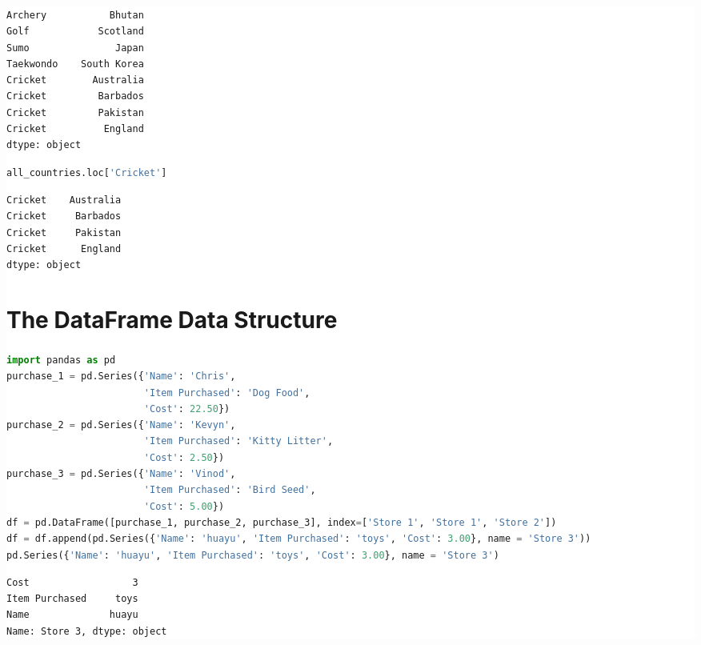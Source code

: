 


    Archery           Bhutan
    Golf            Scotland
    Sumo               Japan
    Taekwondo    South Korea
    Cricket        Australia
    Cricket         Barbados
    Cricket         Pakistan
    Cricket          England
    dtype: object




```python
all_countries.loc['Cricket']
```




    Cricket    Australia
    Cricket     Barbados
    Cricket     Pakistan
    Cricket      England
    dtype: object



# The DataFrame Data Structure


```python
import pandas as pd
purchase_1 = pd.Series({'Name': 'Chris',
                        'Item Purchased': 'Dog Food',
                        'Cost': 22.50})
purchase_2 = pd.Series({'Name': 'Kevyn',
                        'Item Purchased': 'Kitty Litter',
                        'Cost': 2.50})
purchase_3 = pd.Series({'Name': 'Vinod',
                        'Item Purchased': 'Bird Seed',
                        'Cost': 5.00})
df = pd.DataFrame([purchase_1, purchase_2, purchase_3], index=['Store 1', 'Store 1', 'Store 2'])
df = df.append(pd.Series({'Name': 'huayu', 'Item Purchased': 'toys', 'Cost': 3.00}, name = 'Store 3'))
pd.Series({'Name': 'huayu', 'Item Purchased': 'toys', 'Cost': 3.00}, name = 'Store 3')
```




    Cost                  3
    Item Purchased     toys
    Name              huayu
    Name: Store 3, dtype: object

